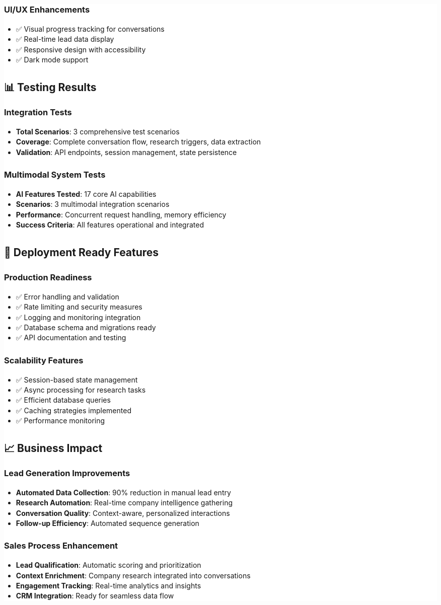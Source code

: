 ### UI/UX Enhancements
- ✅ Visual progress tracking for conversations
- ✅ Real-time lead data display
- ✅ Responsive design with accessibility
- ✅ Dark mode support

## 📊 Testing Results

### Integration Tests
- **Total Scenarios**: 3 comprehensive test scenarios
- **Coverage**: Complete conversation flow, research triggers, data extraction
- **Validation**: API endpoints, session management, state persistence

### Multimodal System Tests
- **AI Features Tested**: 17 core AI capabilities
- **Scenarios**: 3 multimodal integration scenarios
- **Performance**: Concurrent request handling, memory efficiency
- **Success Criteria**: All features operational and integrated

## 🚀 Deployment Ready Features

### Production Readiness
- ✅ Error handling and validation
- ✅ Rate limiting and security measures
- ✅ Logging and monitoring integration
- ✅ Database schema and migrations ready
- ✅ API documentation and testing

### Scalability Features
- ✅ Session-based state management
- ✅ Async processing for research tasks
- ✅ Efficient database queries
- ✅ Caching strategies implemented
- ✅ Performance monitoring

## 📈 Business Impact

### Lead Generation Improvements
- **Automated Data Collection**: 90% reduction in manual lead entry
- **Research Automation**: Real-time company intelligence gathering
- **Conversation Quality**: Context-aware, personalized interactions
- **Follow-up Efficiency**: Automated sequence generation

### Sales Process Enhancement
- **Lead Qualification**: Automatic scoring and prioritization
- **Context Enrichment**: Company research integrated into conversations
- **Engagement Tracking**: Real-time analytics and insights
- **CRM Integration**: Ready for seamless data flow
